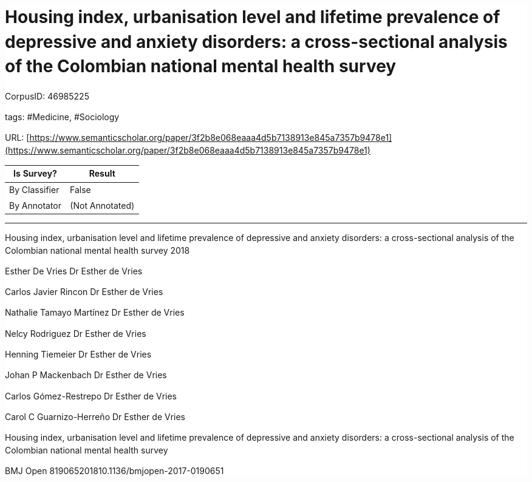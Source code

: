 # Housing index, urbanisation level and lifetime prevalence of depressive and anxiety disorders: a cross-sectional analysis of the Colombian national mental health survey

CorpusID: 46985225
 
tags: #Medicine, #Sociology

URL: [https://www.semanticscholar.org/paper/3f2b8e068eaaa4d5b7138913e845a7357b9478e1](https://www.semanticscholar.org/paper/3f2b8e068eaaa4d5b7138913e845a7357b9478e1)
 
| Is Survey?        | Result          |
| ----------------- | --------------- |
| By Classifier     | False |
| By Annotator      | (Not Annotated) |

---

Housing index, urbanisation level and lifetime prevalence of depressive and anxiety disorders: a cross-sectional analysis of the Colombian national mental health survey
2018

Esther De Vries 
Dr Esther de Vries


Carlos Javier Rincon 
Dr Esther de Vries


Nathalie Tamayo Martínez 
Dr Esther de Vries


Nelcy Rodriguez 
Dr Esther de Vries


Henning Tiemeier 
Dr Esther de Vries


Johan P Mackenbach 
Dr Esther de Vries


Carlos Gómez-Restrepo 
Dr Esther de Vries


Carol C Guarnizo-Herreño 
Dr Esther de Vries


Housing index, urbanisation level and lifetime prevalence of depressive and anxiety disorders: a cross-sectional analysis of the Colombian national mental health survey

BMJ Open
819065201810.1136/bmjopen-2017-0190651

